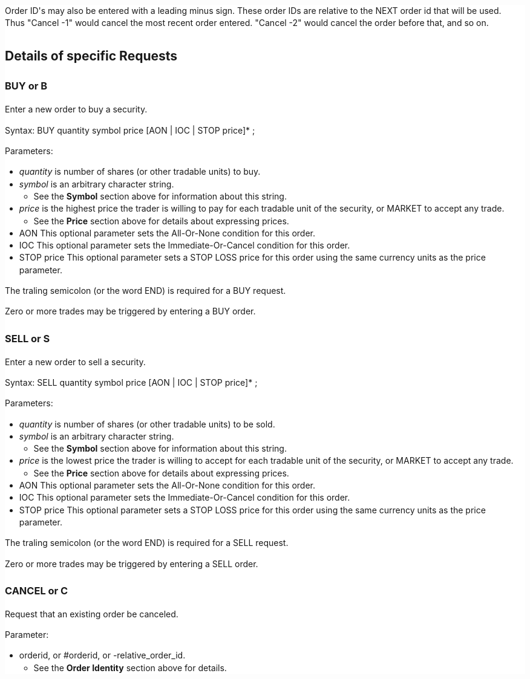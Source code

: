 Order ID's may also be entered with a leading minus sign.  These order IDs are relative to the NEXT order id that will be used.  
Thus "Cancel -1" would cancel the most recent order entered.  "Cancel -2" would cancel the order before that, and so on.

## Details of specific Requests
   
### BUY or B 
Enter a new order to buy a security.

Syntax:  BUY quantity symbol price [AON | IOC | STOP price]* ;

Parameters:
* *quantity* is number of shares (or other tradable units) to buy.
* *symbol* is an arbitrary character string.
  * See the **Symbol** section above for information about this string.
* *price* is the highest price the trader is willing to pay for each tradable unit of the security, or MARKET to accept any trade.
  * See the **Price** section above for details about expressing prices.
* AON  This optional parameter sets the All-Or-None condition for this order.
* IOC  This optional parameter sets the Immediate-Or-Cancel condition for this order.
* STOP price  This optional parameter sets a STOP LOSS price for this order using the same currency units as the price parameter.

The traling semicolon (or the word END) is required for a BUY request.

Zero or more trades may be triggered by entering a BUY order.

### SELL or S
Enter a new order to sell a security.

Syntax:  SELL quantity symbol price [AON | IOC | STOP price]* ;

Parameters:
* *quantity* is number of shares (or other tradable units) to be sold.
* *symbol* is an arbitrary character string.
  * See the **Symbol** section above for information about this string.
* *price* is the lowest price the trader is willing to accept for each tradable unit of the security, or MARKET to accept any trade.
  * See the **Price** section above for details about expressing prices.
* AON  This optional parameter sets the All-Or-None condition for this order.
* IOC  This optional parameter sets the Immediate-Or-Cancel condition for this order.
* STOP price  This optional parameter sets a STOP LOSS price for this order using the same currency units as the price parameter.

The traling semicolon (or the word END) is required for a SELL request.

Zero or more trades may be triggered by entering a SELL order.

### CANCEL or C
Request that an existing order be canceled.

Parameter:
* orderid, or #orderid, or -relative_order_id.
  * See the **Order Identity** section above for details. 
  